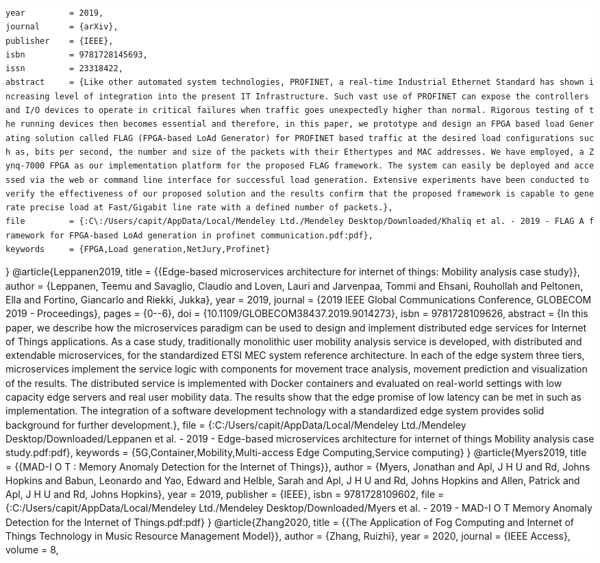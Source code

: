 	year         = 2019,
	journal      = {arXiv},
	publisher    = {IEEE},
	isbn         = 9781728145693,
	issn         = 23318422,
	abstract     = {Like other automated system technologies, PROFINET, a real-time Industrial Ethernet Standard has shown increasing level of integration into the present IT Infrastructure. Such vast use of PROFINET can expose the controllers and I/O devices to operate in critical failures when traffic goes unexpectedly higher than normal. Rigorous testing of the running devices then becomes essential and therefore, in this paper, we prototype and design an FPGA based load Generating solution called FLAG (FPGA-based LoAd Generator) for PROFINET based traffic at the desired load configurations such as, bits per second, the number and size of the packets with their Ethertypes and MAC addresses. We have employed, a Zynq-7000 FPGA as our implementation platform for the proposed FLAG framework. The system can easily be deployed and accessed via the web or command line interface for successful load generation. Extensive experiments have been conducted to verify the effectiveness of our proposed solution and the results confirm that the proposed framework is capable to generate precise load at Fast/Gigabit line rate with a defined number of packets.},
	file         = {:C\:/Users/capit/AppData/Local/Mendeley Ltd./Mendeley Desktop/Downloaded/Khaliq et al. - 2019 - FLAG A framework for FPGA-based LoAd generation in profinet communication.pdf:pdf},
	keywords     = {FPGA,Load generation,NetJury,Profinet}
}
@article{Leppanen2019,
	title        = {{Edge-based microservices architecture for internet of things: Mobility analysis case study}},
	author       = {Leppanen, Teemu and Savaglio, Claudio and Loven, Lauri and Jarvenpaa, Tommi and Ehsani, Rouhollah and Peltonen, Ella and Fortino, Giancarlo and Riekki, Jukka},
	year         = 2019,
	journal      = {2019 IEEE Global Communications Conference, GLOBECOM 2019 - Proceedings},
	pages        = {0--6},
	doi          = {10.1109/GLOBECOM38437.2019.9014273},
	isbn         = 9781728109626,
	abstract     = {In this paper, we describe how the microservices paradigm can be used to design and implement distributed edge services for Internet of Things applications. As a case study, traditionally monolithic user mobility analysis service is developed, with distributed and extendable microservices, for the standardized ETSI MEC system reference architecture. In each of the edge system three tiers, microservices implement the service logic with components for movement trace analysis, movement prediction and visualization of the results. The distributed service is implemented with Docker containers and evaluated on real-world settings with low capacity edge servers and real user mobility data. The results show that the edge promise of low latency can be met in such as implementation. The integration of a software development technology with a standardized edge system provides solid background for further development.},
	file         = {:C\:/Users/capit/AppData/Local/Mendeley Ltd./Mendeley Desktop/Downloaded/Leppanen et al. - 2019 - Edge-based microservices architecture for internet of things Mobility analysis case study.pdf:pdf},
	keywords     = {5G,Container,Mobility,Multi-access Edge Computing,Service computing}
}
@article{Myers2019,
	title        = {{MAD-I O T : Memory Anomaly Detection for the Internet of Things}},
	author       = {Myers, Jonathan and Apl, J H U and Rd, Johns Hopkins and Babun, Leonardo and Yao, Edward and Helble, Sarah and Apl, J H U and Rd, Johns Hopkins and Allen, Patrick and Apl, J H U and Rd, Johns Hopkins},
	year         = 2019,
	publisher    = {IEEE},
	isbn         = 9781728109602,
	file         = {:C\:/Users/capit/AppData/Local/Mendeley Ltd./Mendeley Desktop/Downloaded/Myers et al. - 2019 - MAD-I O T Memory Anomaly Detection for the Internet of Things.pdf:pdf}
}
@article{Zhang2020,
	title        = {{The Application of Fog Computing and Internet of Things Technology in Music Resource Management Model}},
	author       = {Zhang, Ruizhi},
	year         = 2020,
	journal      = {IEEE Access},
	volume       = 8,